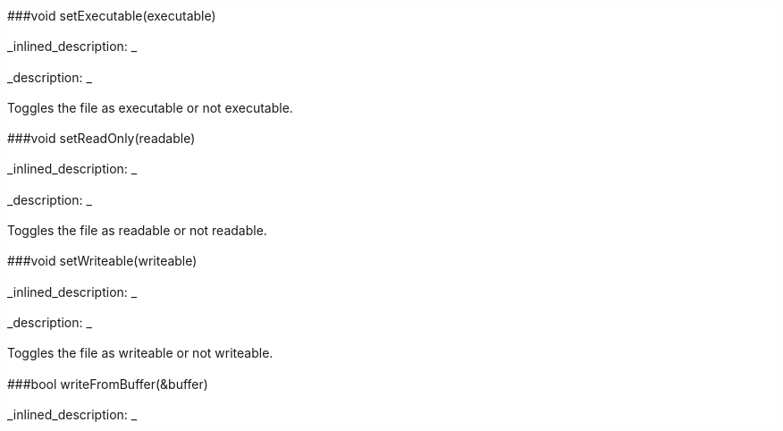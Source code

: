 





###void setExecutable(executable)



_inlined_description: _







_description: _

Toggles the file as executable or not executable.







###void setReadOnly(readable)



_inlined_description: _







_description: _

Toggles the file as readable or not readable.







###void setWriteable(writeable)



_inlined_description: _







_description: _

Toggles the file as writeable or not writeable.







###bool writeFromBuffer(&buffer)



_inlined_description: _



